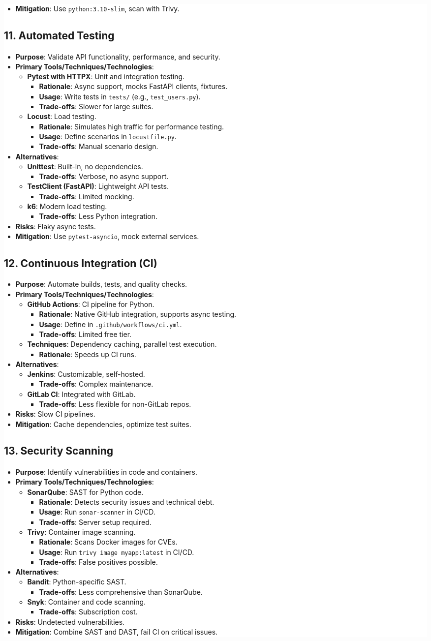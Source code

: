 - **Mitigation**: Use `python:3.10-slim`, scan with Trivy.

## 11. Automated Testing
- **Purpose**: Validate API functionality, performance, and security.
- **Primary Tools/Techniques/Technologies**:
  - **Pytest with HTTPX**: Unit and integration testing.
    - **Rationale**: Async support, mocks FastAPI clients, fixtures.
    - **Usage**: Write tests in `tests/` (e.g., `test_users.py`).
    - **Trade-offs**: Slower for large suites.
  - **Locust**: Load testing.
    - **Rationale**: Simulates high traffic for performance testing.
    - **Usage**: Define scenarios in `locustfile.py`.
    - **Trade-offs**: Manual scenario design.
- **Alternatives**:
  - **Unittest**: Built-in, no dependencies.
    - **Trade-offs**: Verbose, no async support.
  - **TestClient (FastAPI)**: Lightweight API tests.
    - **Trade-offs**: Limited mocking.
  - **k6**: Modern load testing.
    - **Trade-offs**: Less Python integration.
- **Risks**: Flaky async tests.
- **Mitigation**: Use `pytest-asyncio`, mock external services.

## 12. Continuous Integration (CI)
- **Purpose**: Automate builds, tests, and quality checks.
- **Primary Tools/Techniques/Technologies**:
  - **GitHub Actions**: CI pipeline for Python.
    - **Rationale**: Native GitHub integration, supports async testing.
    - **Usage**: Define in `.github/workflows/ci.yml`.
    - **Trade-offs**: Limited free tier.
  - **Techniques**: Dependency caching, parallel test execution.
    - **Rationale**: Speeds up CI runs.
- **Alternatives**:
  - **Jenkins**: Customizable, self-hosted.
    - **Trade-offs**: Complex maintenance.
  - **GitLab CI**: Integrated with GitLab.
    - **Trade-offs**: Less flexible for non-GitLab repos.
- **Risks**: Slow CI pipelines.
- **Mitigation**: Cache dependencies, optimize test suites.

## 13. Security Scanning
- **Purpose**: Identify vulnerabilities in code and containers.
- **Primary Tools/Techniques/Technologies**:
  - **SonarQube**: SAST for Python code.
    - **Rationale**: Detects security issues and technical debt.
    - **Usage**: Run `sonar-scanner` in CI/CD.
    - **Trade-offs**: Server setup required.
  - **Trivy**: Container image scanning.
    - **Rationale**: Scans Docker images for CVEs.
    - **Usage**: Run `trivy image myapp:latest` in CI/CD.
    - **Trade-offs**: False positives possible.
- **Alternatives**:
  - **Bandit**: Python-specific SAST.
    - **Trade-offs**: Less comprehensive than SonarQube.
  - **Snyk**: Container and code scanning.
    - **Trade-offs**: Subscription cost.
- **Risks**: Undetected vulnerabilities.
- **Mitigation**: Combine SAST and DAST, fail CI on critical issues.
